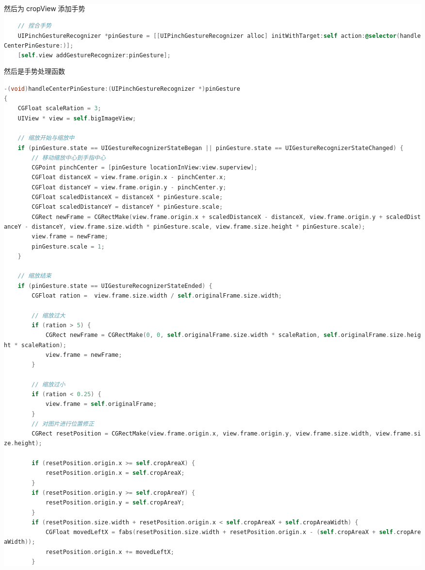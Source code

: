 然后为 cropView 添加手势

```objectivec
    // 捏合手势
    UIPinchGestureRecognizer *pinGesture = [[UIPinchGestureRecognizer alloc] initWithTarget:self action:@selector(handleCenterPinGesture:)];
    [self.view addGestureRecognizer:pinGesture];
```

然后是手势处理函数

```objectivec
-(void)handleCenterPinGesture:(UIPinchGestureRecognizer *)pinGesture
{
    CGFloat scaleRation = 3;
    UIView * view = self.bigImageView;
    
    // 缩放开始与缩放中
    if (pinGesture.state == UIGestureRecognizerStateBegan || pinGesture.state == UIGestureRecognizerStateChanged) {
        // 移动缩放中心到手指中心
        CGPoint pinchCenter = [pinGesture locationInView:view.superview];
        CGFloat distanceX = view.frame.origin.x - pinchCenter.x;
        CGFloat distanceY = view.frame.origin.y - pinchCenter.y;
        CGFloat scaledDistanceX = distanceX * pinGesture.scale;
        CGFloat scaledDistanceY = distanceY * pinGesture.scale;
        CGRect newFrame = CGRectMake(view.frame.origin.x + scaledDistanceX - distanceX, view.frame.origin.y + scaledDistanceY - distanceY, view.frame.size.width * pinGesture.scale, view.frame.size.height * pinGesture.scale);
        view.frame = newFrame;
        pinGesture.scale = 1;
    }
    
    // 缩放结束
    if (pinGesture.state == UIGestureRecognizerStateEnded) {
        CGFloat ration =  view.frame.size.width / self.originalFrame.size.width;
        
        // 缩放过大
        if (ration > 5) {
            CGRect newFrame = CGRectMake(0, 0, self.originalFrame.size.width * scaleRation, self.originalFrame.size.height * scaleRation);
            view.frame = newFrame;
        }
        
        // 缩放过小
        if (ration < 0.25) {
            view.frame = self.originalFrame;
        }
        // 对图片进行位置修正
        CGRect resetPosition = CGRectMake(view.frame.origin.x, view.frame.origin.y, view.frame.size.width, view.frame.size.height);
        
        if (resetPosition.origin.x >= self.cropAreaX) {
            resetPosition.origin.x = self.cropAreaX;
        }
        if (resetPosition.origin.y >= self.cropAreaY) {
            resetPosition.origin.y = self.cropAreaY;
        }
        if (resetPosition.size.width + resetPosition.origin.x < self.cropAreaX + self.cropAreaWidth) {
            CGFloat movedLeftX = fabs(resetPosition.size.width + resetPosition.origin.x - (self.cropAreaX + self.cropAreaWidth));
            resetPosition.origin.x += movedLeftX;
        }
```
